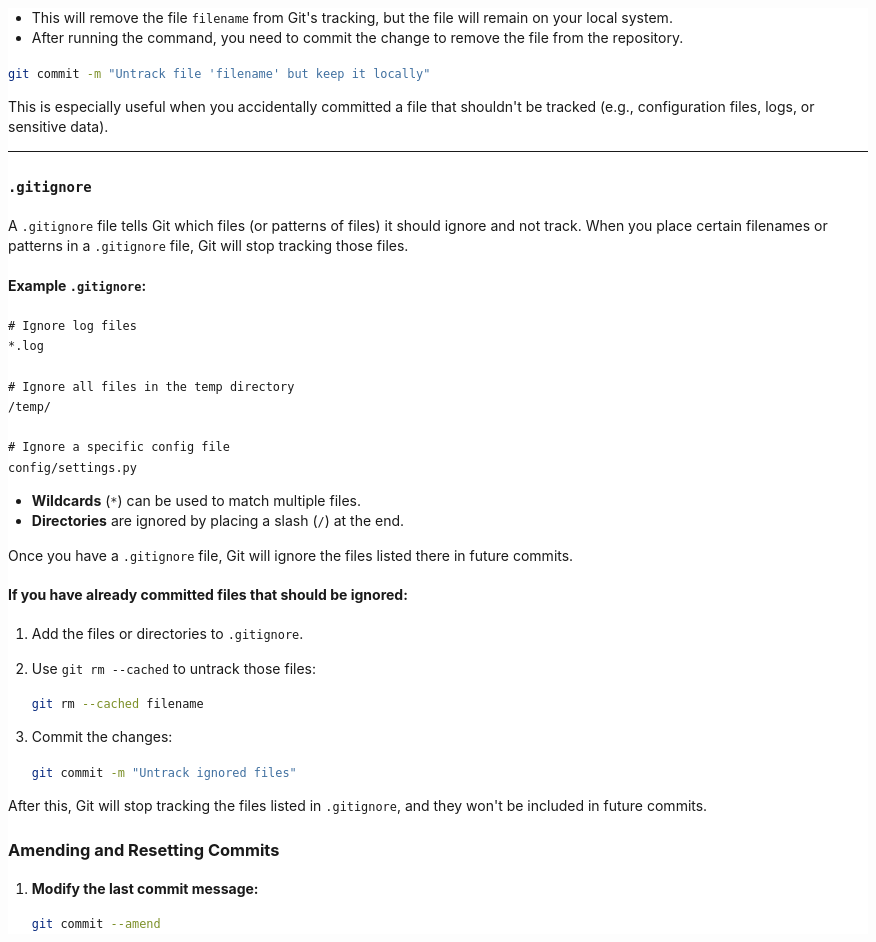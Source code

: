 - This will remove the file `filename` from Git's tracking, but the file will remain on your local system.
- After running the command, you need to commit the change to remove the file from the repository.

```bash
git commit -m "Untrack file 'filename' but keep it locally"
```

This is especially useful when you accidentally committed a file that shouldn't be tracked (e.g., configuration files, logs, or sensitive data).

---

### `.gitignore`

A `.gitignore` file tells Git which files (or patterns of files) it should ignore and not track. When you place certain filenames or patterns in a `.gitignore` file, Git will stop tracking those files.

#### Example `.gitignore`:

```
# Ignore log files
*.log

# Ignore all files in the temp directory
/temp/

# Ignore a specific config file
config/settings.py
```

- **Wildcards** (`*`) can be used to match multiple files.
- **Directories** are ignored by placing a slash (`/`) at the end.
  
Once you have a `.gitignore` file, Git will ignore the files listed there in future commits.

#### If you have already committed files that should be ignored:
1. Add the files or directories to `.gitignore`.
2. Use `git rm --cached` to untrack those files:
   
   ```bash
   git rm --cached filename
   ```

3. Commit the changes:
   ```bash
   git commit -m "Untrack ignored files"
   ```

After this, Git will stop tracking the files listed in `.gitignore`, and they won't be included in future commits.

### Amending and Resetting Commits
1. **Modify the last commit message:**
   ```bash
   git commit --amend
   ```
